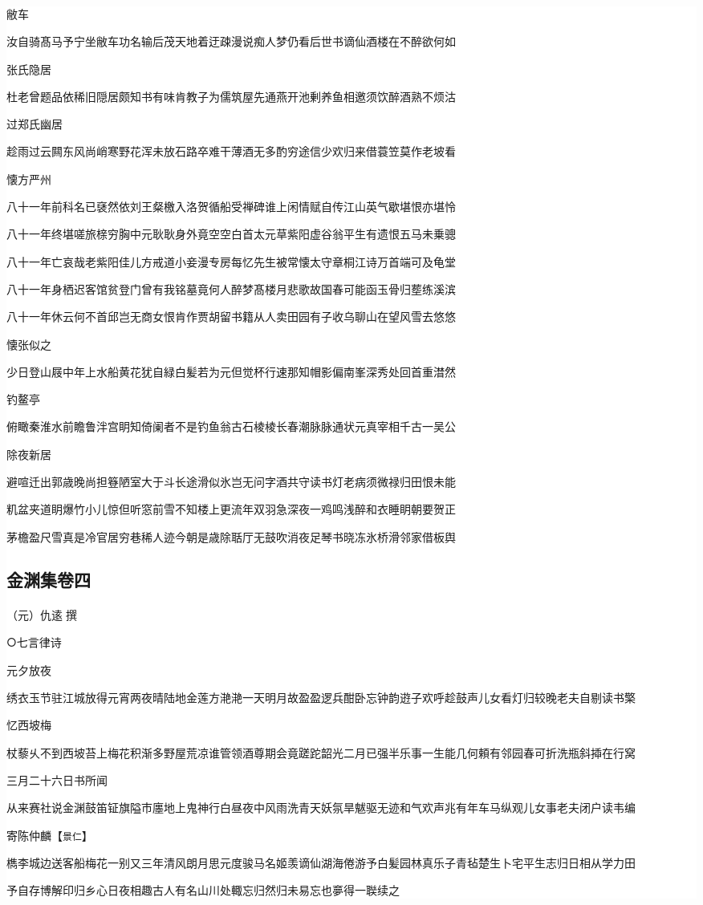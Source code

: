 敝车  

汝自骑髙马予宁坐敝车功名输后茂天地着迂疎漫说痴人梦仍看后世书谪仙酒楼在不醉欲何如  

张氏隐居  

杜老曾题品依稀旧隠居颇知书有味肯教子为儒筑屋先通燕开池剰养鱼相邀须饮醉酒熟不烦沽  

过郑氏幽居  

趁雨过云闗东风尚峭寒野花浑未放石路卒难干薄酒无多酌穷途信少欢归来借蓑笠莫作老坡看  

懐方严州  

八十一年前科名已褎然依刘王粲檄入洛贺循船受禅碑谁上闲情赋自传江山英气歇堪恨亦堪怜  

八十一年终堪嗟旅榇穷胸中元耿耿身外竟空空白首太元草紫阳虚谷翁平生有遗恨五马未乗骢  

八十一年亡哀哉老紫阳佳儿方戒道小妾漫专房每忆先生被常懐太守章桐江诗万首端可及龟堂  

八十一年身栖迟客馆贫登门曾有我铭墓竟何人醉梦髙楼月悲歌故国春可能函玉骨归塟练溪滨  

八十一年休云何不首邱岂无商女恨肯作贾胡留书籍从人卖田园有子收乌聊山在望风雪去悠悠  

懐张似之  

少日登山屐中年上水船黄花犹自緑白髪若为元但觉杯行速那知帽影偏南峯深秀处回首重澘然  

钓鳌亭  

俯瞰秦淮水前瞻鲁泮宫眀知倚阑者不是钓鱼翁古石棱棱长春潮脉脉通状元真宰相千古一吴公  

除夜新居  

避喧迁出郭歳晚尚担簦陋室大于斗长途滑似氷岂无问字酒共守读书灯老病须微禄归田恨未能  

籶盆夹道眀爆竹小儿惊但听窓前雪不知楼上更流年双羽急深夜一鸡鸣浅醉和衣睡眀朝要贺正  

茅檐盈尺雪真是冷官居穷巷稀人迹今朝是歳除聒厅无鼓吹消夜足琴书晓冻氷桥滑邻家借板舆  

## 金渊集卷四

（元）仇逺 撰  

○七言律诗  

元夕放夜  

绣衣玉节驻江城放得元宵两夜晴陆地金莲方滟滟一天明月故盈盈逻兵酣卧忘钟韵逰子欢呼趁鼓声儿女看灯归较晚老夫自剔读书檠  

忆西坡梅  

杖藜乆不到西坡苔上梅花积渐多野屋荒凉谁管领酒尊期会竟蹉跎韶光二月已强半乐事一生能几何頼有邻园春可折洗瓶斜揷在行窝  

三月二十六日书所闻  

从来赛社说金渊鼓笛钲旗隘市廛地上鬼神行白昼夜中风雨洗青天妖氛旱魃驱无迹和气欢声兆有年车马纵观儿女事老夫闭户读韦编  

寄陈仲麟【`景仁`】  

檇李城边送客船梅花一别又三年清风朗月思元度骏马名姬羡谪仙湖海倦游予白髪园林真乐子青毡楚生卜宅平生志归日相从学力田  

予自存博解印归乡心日夜相趣古人有名山川处輙忘归然归未易忘也夣得一聫续之  
